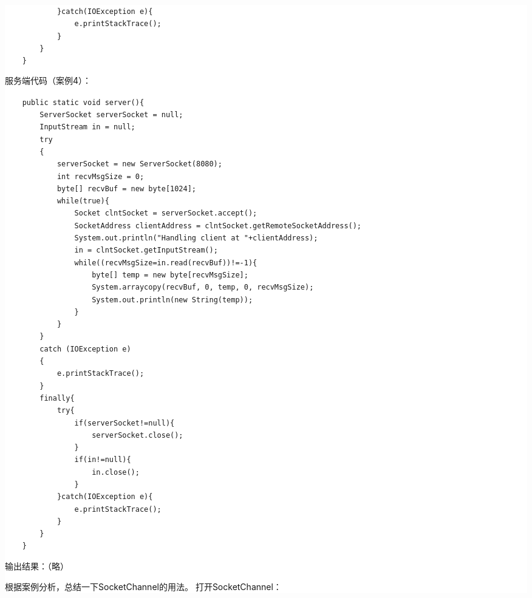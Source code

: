 ```
            }catch(IOException e){
                e.printStackTrace();
            }
        }
    }
```

服务端代码（案例4）：

```
    public static void server(){
        ServerSocket serverSocket = null;
        InputStream in = null;
        try
        {
            serverSocket = new ServerSocket(8080);
            int recvMsgSize = 0;
            byte[] recvBuf = new byte[1024];
            while(true){
                Socket clntSocket = serverSocket.accept();
                SocketAddress clientAddress = clntSocket.getRemoteSocketAddress();
                System.out.println("Handling client at "+clientAddress);
                in = clntSocket.getInputStream();
                while((recvMsgSize=in.read(recvBuf))!=-1){
                    byte[] temp = new byte[recvMsgSize];
                    System.arraycopy(recvBuf, 0, temp, 0, recvMsgSize);
                    System.out.println(new String(temp));
                }
            }
        }
        catch (IOException e)
        {
            e.printStackTrace();
        }
        finally{
            try{
                if(serverSocket!=null){
                    serverSocket.close();
                }
                if(in!=null){
                    in.close();
                }
            }catch(IOException e){
                e.printStackTrace();
            }
        }
    }
```

输出结果：（略）

根据案例分析，总结一下SocketChannel的用法。
打开SocketChannel：
